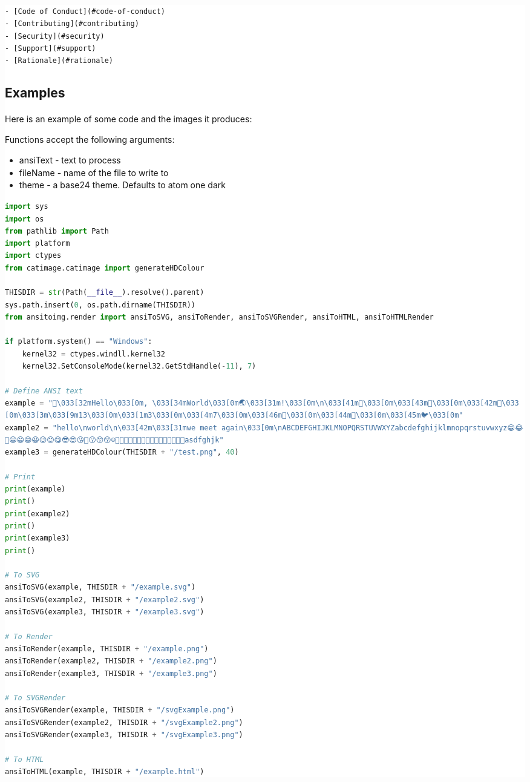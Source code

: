 	- [Code of Conduct](#code-of-conduct)
	- [Contributing](#contributing)
	- [Security](#security)
	- [Support](#support)
	- [Rationale](#rationale)

## Examples

Here is an example of some code and the images it produces:

Functions accept the following arguments:

- ansiText - text to process
- fileName - name of the file to write to
- theme - a base24 theme. Defaults to atom one dark

```python
import sys
import os
from pathlib import Path
import platform
import ctypes
from catimage.catimage import generateHDColour

THISDIR = str(Path(__file__).resolve().parent)
sys.path.insert(0, os.path.dirname(THISDIR))
from ansitoimg.render import ansiToSVG, ansiToRender, ansiToSVGRender, ansiToHTML, ansiToHTMLRender

if platform.system() == "Windows":
	kernel32 = ctypes.windll.kernel32
	kernel32.SetConsoleMode(kernel32.GetStdHandle(-11), 7)

# Define ANSI text
example = "👋\033[32mHello\033[0m, \033[34mWorld\033[0m🌏\033[31m!\033[0m\n\033[41m👋\033[0m\033[43m🦄\033[0m\033[42m🐘\033[0m\033[3m\033[9m13\033[0m\033[1m3\033[0m\033[4m7\033[0m\033[46m🍄\033[0m\033[44m🎃\033[0m\033[45m🐦\033[0m"
example2 = "hello\nworld\n\033[42m\033[31mwe meet again\033[0m\nABCDEFGHIJKLMNOPQRSTUVWXYZabcdefghijklmnopqrstuvwxyz😁😂🤣😃😄😅😆😉😊😋😎😍😘🥰😗😙😚☺🙂🤗🤩🤔🤨😐😑😶🙄😏😣😥😮🤐😯😪asdfghjk"
example3 = generateHDColour(THISDIR + "/test.png", 40)

# Print
print(example)
print()
print(example2)
print()
print(example3)
print()

# To SVG
ansiToSVG(example, THISDIR + "/example.svg")
ansiToSVG(example2, THISDIR + "/example2.svg")
ansiToSVG(example3, THISDIR + "/example3.svg")

# To Render
ansiToRender(example, THISDIR + "/example.png")
ansiToRender(example2, THISDIR + "/example2.png")
ansiToRender(example3, THISDIR + "/example3.png")

# To SVGRender
ansiToSVGRender(example, THISDIR + "/svgExample.png")
ansiToSVGRender(example2, THISDIR + "/svgExample2.png")
ansiToSVGRender(example3, THISDIR + "/svgExample3.png")

# To HTML
ansiToHTML(example, THISDIR + "/example.html")
```